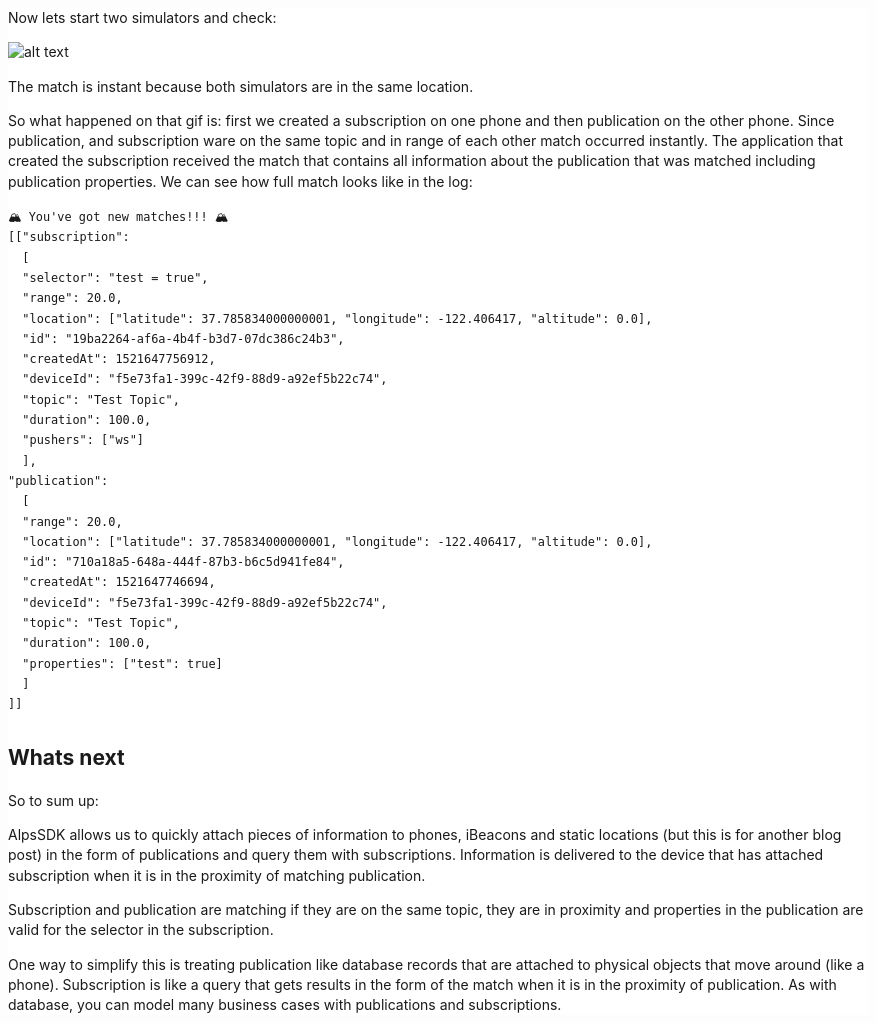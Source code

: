 Now lets start two simulators and check:

![alt text](https://raw.githubusercontent.com/matchmore/tech-blog/master/20180321/img/match.gif "match")

The match is instant because both simulators are in the same location.

So what happened on that gif is: first we created a subscription on one phone and then publication on the other phone. Since publication, and subscription ware on the same topic and in range of each other match occurred instantly. The application that created the subscription received the match that contains all information about the publication that was matched including publication properties. We can see how full match looks like in the log:

```
🏔 You've got new matches!!! 🏔
[["subscription": 
  [
  "selector": "test = true", 
  "range": 20.0, 
  "location": ["latitude": 37.785834000000001, "longitude": -122.406417, "altitude": 0.0], 
  "id": "19ba2264-af6a-4b4f-b3d7-07dc386c24b3", 
  "createdAt": 1521647756912, 
  "deviceId": "f5e73fa1-399c-42f9-88d9-a92ef5b22c74", 
  "topic": "Test Topic", 
  "duration": 100.0, 
  "pushers": ["ws"]
  ],
"publication": 
  [
  "range": 20.0, 
  "location": ["latitude": 37.785834000000001, "longitude": -122.406417, "altitude": 0.0], 
  "id": "710a18a5-648a-444f-87b3-b6c5d941fe84", 
  "createdAt": 1521647746694, 
  "deviceId": "f5e73fa1-399c-42f9-88d9-a92ef5b22c74", 
  "topic": "Test Topic", 
  "duration": 100.0, 
  "properties": ["test": true]
  ]
]]
```

## Whats next
So to sum up:

AlpsSDK allows us to quickly attach pieces of information to phones, iBeacons and static locations (but this is for another blog post) in the form of publications and query them with subscriptions. Information is delivered to the device that has attached subscription when it is in the proximity of matching publication.

Subscription and publication are matching if they are on the same topic, they are in proximity and properties in the publication are valid for the selector in the subscription.

One way to simplify this is treating publication like database records that are attached to physical objects that move around (like a phone). Subscription is like a query that gets results in the form of the match when it is in the proximity of publication.
As with database, you can model many business cases with publications and subscriptions. 
